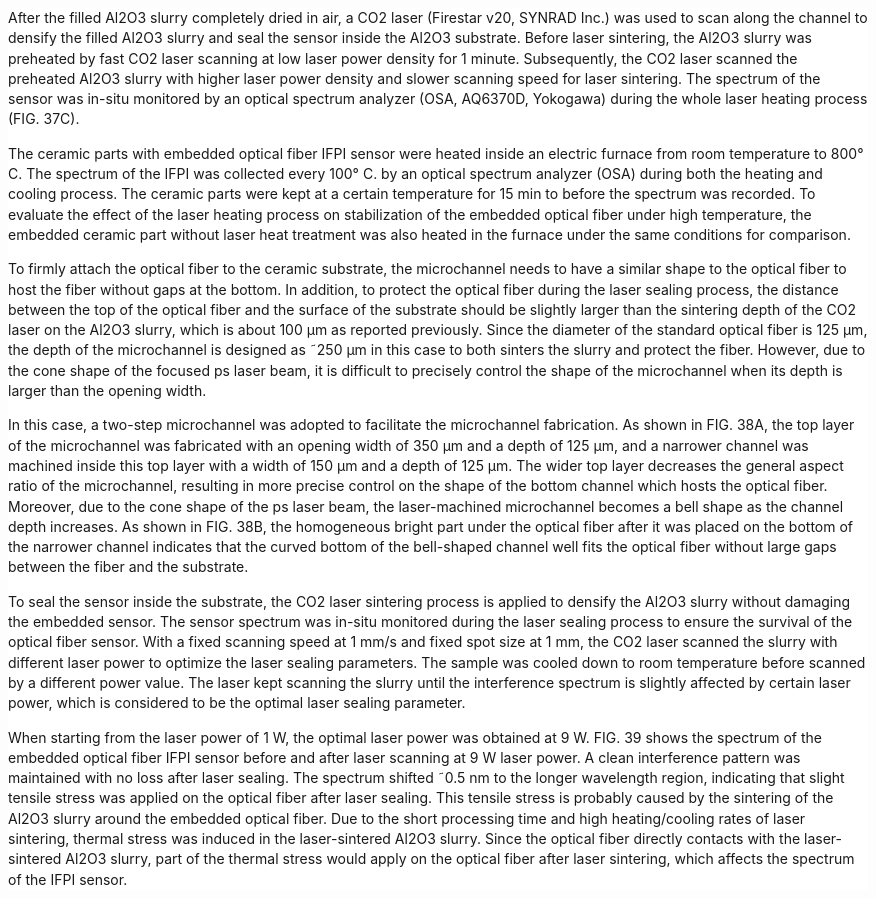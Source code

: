 After the filled Al2O3 slurry completely dried in air, a CO2 laser (Firestar v20, SYNRAD Inc.) was used to scan along the channel to densify the filled Al2O3 slurry and seal the sensor inside the Al2O3 substrate. Before laser sintering, the Al2O3 slurry was preheated by fast CO2 laser scanning at low laser power density for 1 minute. Subsequently, the CO2 laser scanned the preheated Al2O3 slurry with higher laser power density and slower scanning speed for laser sintering. The spectrum of the sensor was in-situ monitored by an optical spectrum analyzer (OSA, AQ6370D, Yokogawa) during the whole laser heating process (FIG. 37C).

The ceramic parts with embedded optical fiber IFPI sensor were heated inside an electric furnace from room temperature to 800° C. The spectrum of the IFPI was collected every 100° C. by an optical spectrum analyzer (OSA) during both the heating and cooling process. The ceramic parts were kept at a certain temperature for 15 min to before the spectrum was recorded. To evaluate the effect of the laser heating process on stabilization of the embedded optical fiber under high temperature, the embedded ceramic part without laser heat treatment was also heated in the furnace under the same conditions for comparison.

To firmly attach the optical fiber to the ceramic substrate, the microchannel needs to have a similar shape to the optical fiber to host the fiber without gaps at the bottom. In addition, to protect the optical fiber during the laser sealing process, the distance between the top of the optical fiber and the surface of the substrate should be slightly larger than the sintering depth of the CO2 laser on the Al2O3 slurry, which is about 100 μm as reported previously. Since the diameter of the standard optical fiber is 125 μm, the depth of the microchannel is designed as ˜250 μm in this case to both sinters the slurry and protect the fiber. However, due to the cone shape of the focused ps laser beam, it is difficult to precisely control the shape of the microchannel when its depth is larger than the opening width.

In this case, a two-step microchannel was adopted to facilitate the microchannel fabrication. As shown in FIG. 38A, the top layer of the microchannel was fabricated with an opening width of 350 μm and a depth of 125 μm, and a narrower channel was machined inside this top layer with a width of 150 μm and a depth of 125 μm. The wider top layer decreases the general aspect ratio of the microchannel, resulting in more precise control on the shape of the bottom channel which hosts the optical fiber. Moreover, due to the cone shape of the ps laser beam, the laser-machined microchannel becomes a bell shape as the channel depth increases. As shown in FIG. 38B, the homogeneous bright part under the optical fiber after it was placed on the bottom of the narrower channel indicates that the curved bottom of the bell-shaped channel well fits the optical fiber without large gaps between the fiber and the substrate.

To seal the sensor inside the substrate, the CO2 laser sintering process is applied to densify the Al2O3 slurry without damaging the embedded sensor. The sensor spectrum was in-situ monitored during the laser sealing process to ensure the survival of the optical fiber sensor. With a fixed scanning speed at 1 mm/s and fixed spot size at 1 mm, the CO2 laser scanned the slurry with different laser power to optimize the laser sealing parameters. The sample was cooled down to room temperature before scanned by a different power value. The laser kept scanning the slurry until the interference spectrum is slightly affected by certain laser power, which is considered to be the optimal laser sealing parameter.

When starting from the laser power of 1 W, the optimal laser power was obtained at 9 W. FIG. 39 shows the spectrum of the embedded optical fiber IFPI sensor before and after laser scanning at 9 W laser power. A clean interference pattern was maintained with no loss after laser sealing. The spectrum shifted ˜0.5 nm to the longer wavelength region, indicating that slight tensile stress was applied on the optical fiber after laser sealing. This tensile stress is probably caused by the sintering of the Al2O3 slurry around the embedded optical fiber. Due to the short processing time and high heating/cooling rates of laser sintering, thermal stress was induced in the laser-sintered Al2O3 slurry. Since the optical fiber directly contacts with the laser-sintered Al2O3 slurry, part of the thermal stress would apply on the optical fiber after laser sintering, which affects the spectrum of the IFPI sensor.
